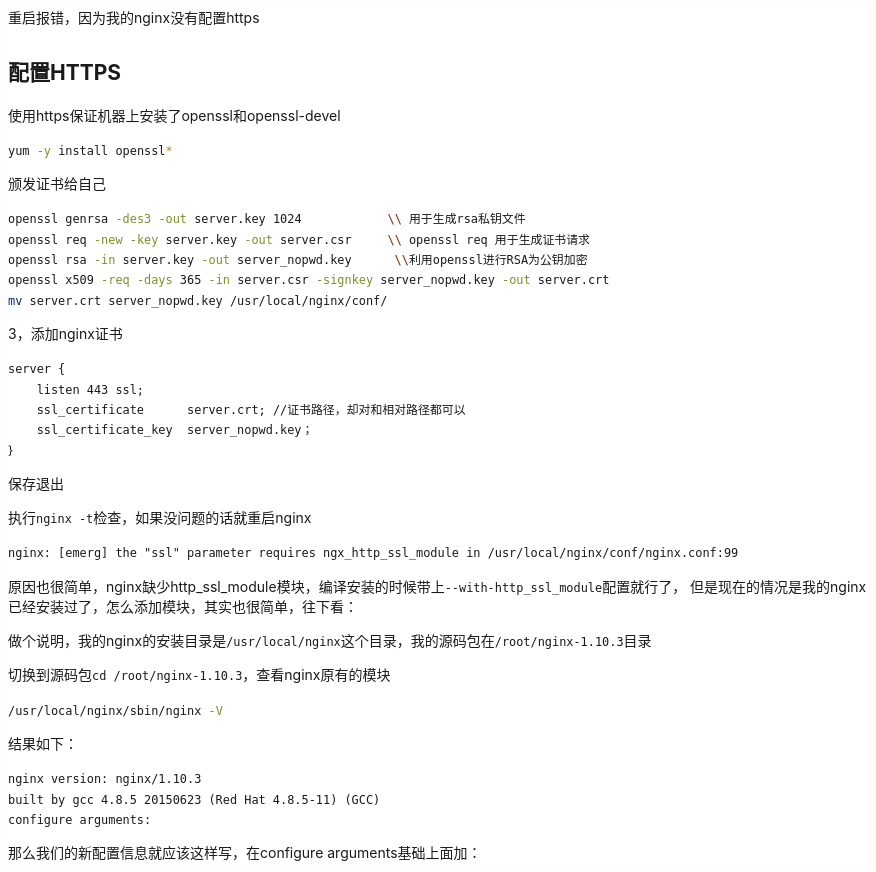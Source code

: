 重启报错，因为我的nginx没有配置https

## 配置HTTPS

使用https保证机器上安装了openssl和openssl-devel

```bash
yum -y install openssl*
```

颁发证书给自己

```bash
openssl genrsa -des3 -out server.key 1024            \\ 用于生成rsa私钥文件
openssl req -new -key server.key -out server.csr     \\ openssl req 用于生成证书请求
openssl rsa -in server.key -out server_nopwd.key      \\利用openssl进行RSA为公钥加密
openssl x509 -req -days 365 -in server.csr -signkey server_nopwd.key -out server.crt
mv server.crt server_nopwd.key /usr/local/nginx/conf/
```

3，添加nginx证书

```nginx
server {
    listen 443 ssl;
    ssl_certificate      server.crt; //证书路径，却对和相对路径都可以
    ssl_certificate_key  server_nopwd.key；
｝
```

保存退出

执行`nginx -t`检查，如果没问题的话就重启nginx

```
nginx: [emerg] the "ssl" parameter requires ngx_http_ssl_module in /usr/local/nginx/conf/nginx.conf:99
```

原因也很简单，nginx缺少http_ssl_module模块，编译安装的时候带上`--with-http_ssl_module`配置就行了， 但是现在的情况是我的nginx已经安装过了，怎么添加模块，其实也很简单，往下看：

做个说明，我的nginx的安装目录是`/usr/local/nginx`这个目录，我的源码包在`/root/nginx-1.10.3`目录

切换到源码包`cd /root/nginx-1.10.3`，查看nginx原有的模块

```bash
/usr/local/nginx/sbin/nginx -V
```

结果如下：

```
nginx version: nginx/1.10.3
built by gcc 4.8.5 20150623 (Red Hat 4.8.5-11) (GCC)
configure arguments:
```

那么我们的新配置信息就应该这样写，在configure arguments基础上面加：
